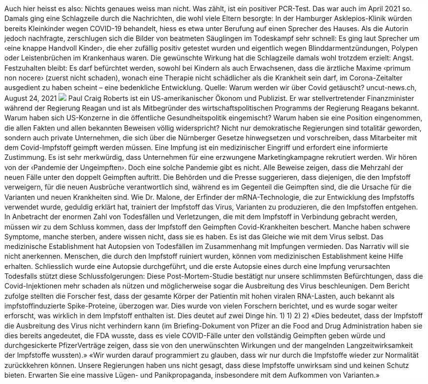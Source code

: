 Auch hier heisst es also: Nichts genaues weiss man nicht. Was zählt, ist ein positiver PCR-Test. Das war auch im April 2021 so. Damals ging eine Schlagzeile durch die Nachrichten, die wohl viele Eltern besorgte: In der Hamburger Asklepios-Klinik würden bereits Kleinkinder wegen COVID-19 behandelt, hiess es etwa unter Berufung auf einen Sprecher des Hauses. Als die Autorin jedoch nachfragte, zerschlugen sich die Bilder von beatmeten Säuglingen im Todeskampf sehr schnell: Es ging laut Sprecher um ‹eine knappe Handvoll Kinder›, die eher zufällig positiv getestet wurden und eigentlich wegen Blinddarmentzündungen, Polypen oder Leistenbrüchen im Krankenhaus waren. Die gewünschte Wirkung hat die Schlagzeile damals wohl trotzdem erzielt: Angst.
Festzuhalten bleibt: Es darf befürchtet werden, sowohl bei Kindern als auch Erwachsenen, dass die ärztliche Maxime ‹primum non nocere› (zuerst nicht schaden), wonach eine Therapie nicht schädlicher als die Krankheit sein darf, im Corona-Zeitalter ausgedient zu haben scheint – eine bedenkliche Entwicklung.
Quelle:
Warum werden wir über Covid getäuscht?
uncut-news.ch, August 24, 2021
[![](https://www.futureofmankind.co.uk/w/images/9/9a/CR774-Image16.jpg)](https://www.futureofmankind.co.uk/Billy_Meier/<https:/www.futureofmankind.co.uk/w/images/9/9a/CR774-Image16.jpg>)
Paul Craig Roberts ist ein US-amerikanischer Ökonom und Publizist. Er war stellvertretender Finanzminister während der Regierung Reagan und ist als Mitbegründer des wirtschaftspolitischen Programms der Regierung Reagans bekannt.
Warum haben sich US-Konzerne in die öffentliche Gesundheitspolitik eingemischt? Warum haben sie eine Position eingenommen, die allen Fakten und allen bekannten Beweisen völlig widerspricht? Nicht nur demokratische Regierungen sind totalitär geworden, sondern auch private Unternehmen, die sich über die Nürnberger Gesetze hinwegsetzen und vorschreiben, dass Mitarbeiter mit dem Covid-Impfstoff geimpft werden müssen. Eine Impfung ist ein medizinischer Eingriff und erfordert eine informierte Zustimmung.
Es ist sehr merkwürdig, dass Unternehmen für eine erzwungene Marketingkampagne rekrutiert werden. Wir hören von der ‹Pandemie der Ungeimpften›. Doch eine solche Pandemie gibt es nicht. Alle Beweise zeigen, dass die Mehrzahl der neuen Fälle unter den doppelt Geimpften auftritt.
Die Behörden und die Presse suggerieren, dass diejenigen, die den Impfstoff verweigern, für die neuen Ausbrüche verantwortlich sind, während es im Gegenteil die Geimpften sind, die die Ursache für die Varianten und neuen Krankheiten sind. Wie Dr. Malone, der Erfinder der mRNA-Technologie, die zur Entwicklung des Impfstoffs verwendet wurde, geduldig erklärt hat, trainiert der Impfstoff das Virus, Varianten zu produzieren, die den Impfstoffen entgehen.
In Anbetracht der enormen Zahl von Todesfällen und Verletzungen, die mit dem Impfstoff in Verbindung gebracht werden, müssen wir zu dem Schluss kommen, dass der Impfstoff den Geimpften Covid-Krankheiten beschert. Manche haben schwere Symptome, manche sterben, andere wissen nicht, dass sie es haben. Es ist das Gleiche wie mit dem Virus selbst.
Das medizinische Establishment hat Autopsien von Todesfällen im Zusammenhang mit Impfungen vermieden. Das Narrativ will sie nicht anerkennen. Menschen, die durch den Impfstoff ruiniert wurden, können vom medizinischen Establishment keine Hilfe erhalten. Schliesslich wurde eine Autopsie durchgeführt, und die erste Autopsie eines durch eine Impfung verursachten Todesfalls stützt diese Schlussfolgerungen:
Diese Post-Mortem-Studie bestätigt nur unsere schlimmsten Befürchtungen, dass die Covid-Injektionen mehr schaden als nützen und möglicherweise sogar die Ausbreitung des Virus beschleunigen.
Dem Bericht zufolge stellten die Forscher fest, dass der gesamte Körper der Patientin mit hohen viralen RNA-Lasten, auch bekannt als impfstoffinduzierte Spike-Proteine, überzogen war. Dies wurde von vielen Forschern berichtet, und es wurde sogar weiter erforscht, was wirklich in dem Impfstoff enthalten ist.
Dies deutet auf zwei Dinge hin.
1)
1)
2)
2)
«Dies bedeutet, dass der Impfstoff die Ausbreitung des Virus nicht verhindern kann (im Briefing-Dokument von Pfizer an die Food and Drug Administration haben sie dies bereits angedeutet, die FDA wusste, dass es viele COVID-Fälle unter den vollständig Geimpften geben würde und durchgesickerte PfizerVerträge zeigen, dass sie von den unerwünschten Wirkungen und der mangelnden Langzeitwirksamkeit der Impfstoffe wussten).»
«Wir wurden darauf programmiert zu glauben, dass wir nur durch die Impfstoffe wieder zur Normalität zurückkehren können. Unsere Regierungen haben uns nicht gesagt, dass diese Impfstoffe unwirksam sind und keinen Schutz bieten. Erwarten Sie eine massive Lügen- und Panikpropaganda, insbesondere mit dem Aufkommen von Varianten.»
